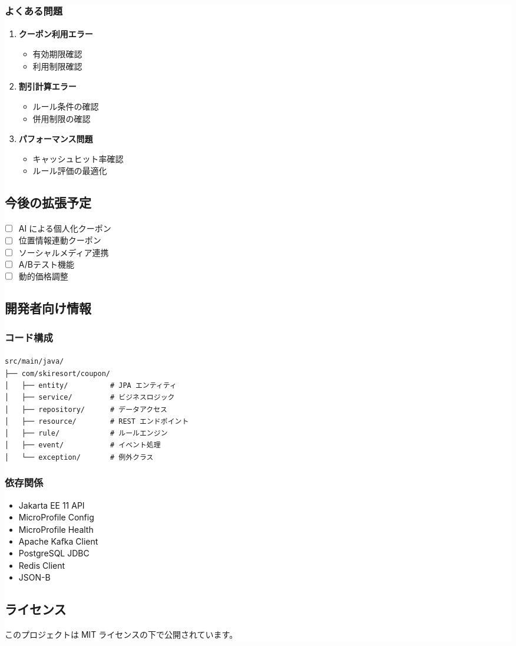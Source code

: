 ### よくある問題

1. **クーポン利用エラー**
   - 有効期限確認
   - 利用制限確認

2. **割引計算エラー**
   - ルール条件の確認
   - 併用制限の確認

3. **パフォーマンス問題**
   - キャッシュヒット率確認
   - ルール評価の最適化

## 今後の拡張予定

- [ ] AI による個人化クーポン
- [ ] 位置情報連動クーポン
- [ ] ソーシャルメディア連携
- [ ] A/Bテスト機能
- [ ] 動的価格調整

## 開発者向け情報

### コード構成

```text
src/main/java/
├── com/skiresort/coupon/
│   ├── entity/          # JPA エンティティ
│   ├── service/         # ビジネスロジック
│   ├── repository/      # データアクセス
│   ├── resource/        # REST エンドポイント
│   ├── rule/            # ルールエンジン
│   ├── event/           # イベント処理
│   └── exception/       # 例外クラス
```

### 依存関係

- Jakarta EE 11 API
- MicroProfile Config
- MicroProfile Health
- Apache Kafka Client
- PostgreSQL JDBC
- Redis Client
- JSON-B

## ライセンス

このプロジェクトは MIT ライセンスの下で公開されています。

